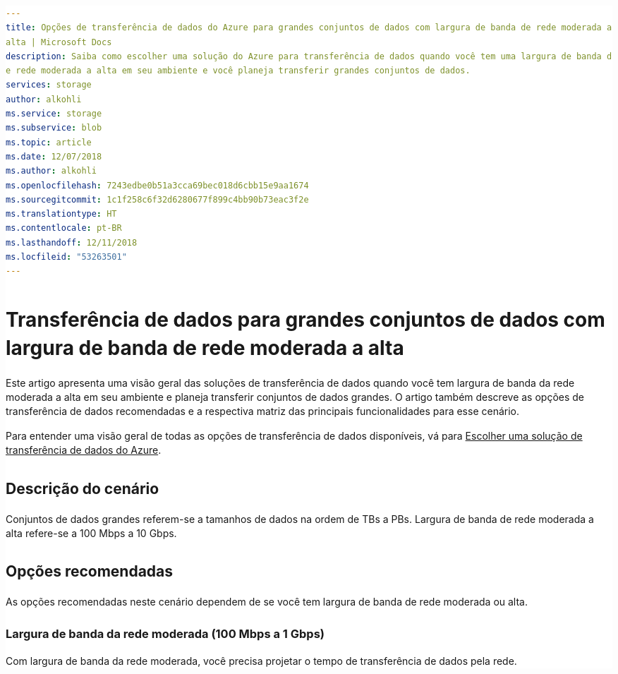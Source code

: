 ```yaml
---
title: Opções de transferência de dados do Azure para grandes conjuntos de dados com largura de banda de rede moderada a alta | Microsoft Docs
description: Saiba como escolher uma solução do Azure para transferência de dados quando você tem uma largura de banda de rede moderada a alta em seu ambiente e você planeja transferir grandes conjuntos de dados.
services: storage
author: alkohli
ms.service: storage
ms.subservice: blob
ms.topic: article
ms.date: 12/07/2018
ms.author: alkohli
ms.openlocfilehash: 7243edbe0b51a3cca69bec018d6cbb15e9aa1674
ms.sourcegitcommit: 1c1f258c6f32d6280677f899c4bb90b73eac3f2e
ms.translationtype: HT
ms.contentlocale: pt-BR
ms.lasthandoff: 12/11/2018
ms.locfileid: "53263501"
---
```

# <a name="data-transfer-for-large-datasets-with-moderate-to-high-network-bandwidth"></a>Transferência de dados para grandes conjuntos de dados com largura de banda de rede moderada a alta
 
Este artigo apresenta uma visão geral das soluções de transferência de dados quando você tem largura de banda da rede moderada a alta em seu ambiente e planeja transferir conjuntos de dados grandes. O artigo também descreve as opções de transferência de dados recomendadas e a respectiva matriz das principais funcionalidades para esse cenário.

Para entender uma visão geral de todas as opções de transferência de dados disponíveis, vá para [Escolher uma solução de transferência de dados do Azure](storage-choose-data-transfer-solution.md).

## <a name="scenario-description"></a>Descrição do cenário

Conjuntos de dados grandes referem-se a tamanhos de dados na ordem de TBs a PBs. Largura de banda de rede moderada a alta refere-se a 100 Mbps a 10 Gbps.

## <a name="recommended-options"></a>Opções recomendadas

As opções recomendadas neste cenário dependem de se você tem largura de banda de rede moderada ou alta.

### <a name="moderate-network-bandwidth-100-mbps---1-gbps"></a>Largura de banda da rede moderada (100 Mbps a 1 Gbps)

Com largura de banda da rede moderada, você precisa projetar o tempo de transferência de dados pela rede.
